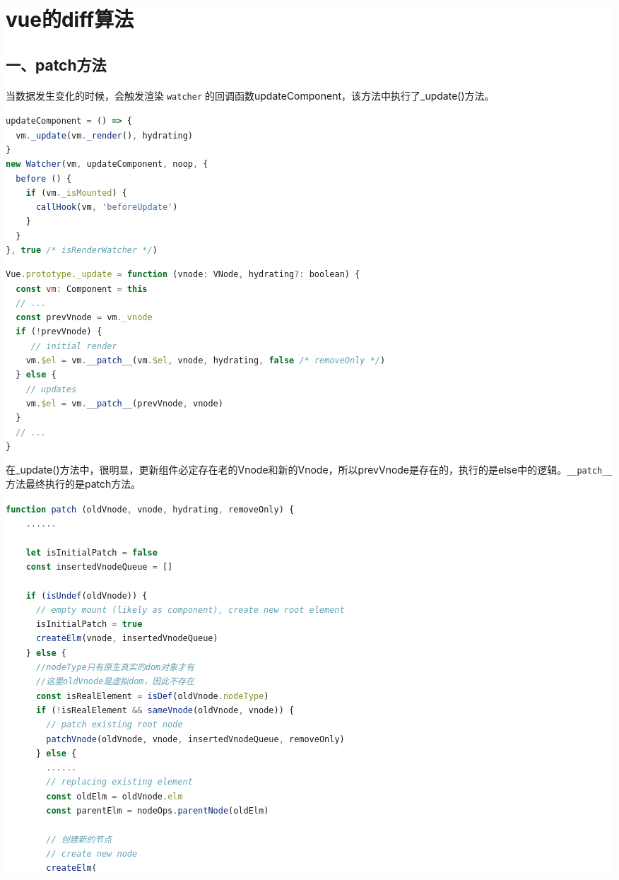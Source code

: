 # vue的diff算法

## 一、patch方法

 当数据发生变化的时候，会触发渲染 `watcher` 的回调函数updateComponent，该方法中执行了_update()方法。 

```JavaScript
updateComponent = () => {
  vm._update(vm._render(), hydrating)
}
new Watcher(vm, updateComponent, noop, {
  before () {
    if (vm._isMounted) {
      callHook(vm, 'beforeUpdate')
    }
  }
}, true /* isRenderWatcher */)
```

```JavaScript
Vue.prototype._update = function (vnode: VNode, hydrating?: boolean) {
  const vm: Component = this
  // ...
  const prevVnode = vm._vnode
  if (!prevVnode) {
     // initial render
    vm.$el = vm.__patch__(vm.$el, vnode, hydrating, false /* removeOnly */)
  } else {
    // updates
    vm.$el = vm.__patch__(prevVnode, vnode)
  }
  // ...
}
```

在_update()方法中，很明显，更新组件必定存在老的Vnode和新的Vnode，所以prevVnode是存在的，执行的是else中的逻辑。` __patch__ `方法最终执行的是patch方法。

```JavaScript
function patch (oldVnode, vnode, hydrating, removeOnly) {
    ......

    let isInitialPatch = false
    const insertedVnodeQueue = []

    if (isUndef(oldVnode)) {
      // empty mount (likely as component), create new root element
      isInitialPatch = true
      createElm(vnode, insertedVnodeQueue)
    } else {
      //nodeType只有原生真实的dom对象才有
      //这里oldVnode是虚拟dom，因此不存在
      const isRealElement = isDef(oldVnode.nodeType)
      if (!isRealElement && sameVnode(oldVnode, vnode)) {
        // patch existing root node
        patchVnode(oldVnode, vnode, insertedVnodeQueue, removeOnly)
      } else {
		......
        // replacing existing element
        const oldElm = oldVnode.elm
        const parentElm = nodeOps.parentNode(oldElm)
		
        // 创建新的节点
        // create new node
        createElm(
```